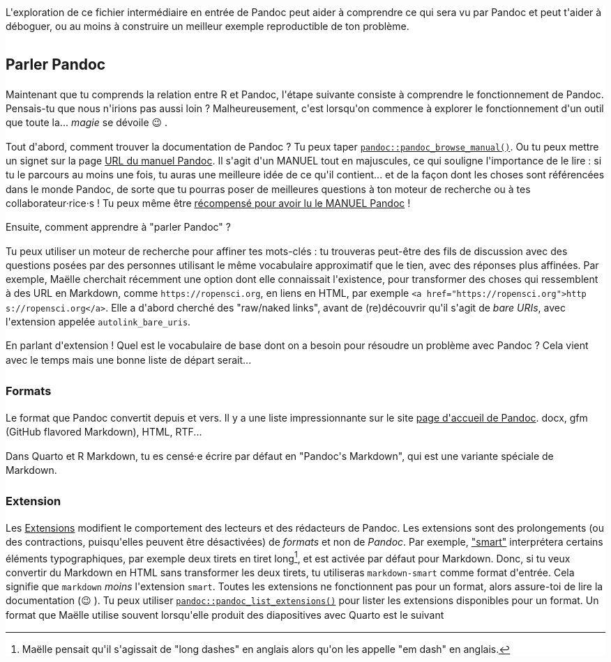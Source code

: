 L'exploration de ce fichier intermédiaire en entrée de Pandoc peut aider à comprendre ce qui sera vu par Pandoc et peut t'aider à déboguer, ou au moins à construire un meilleur exemple reproductible de ton problème.

## Parler Pandoc

Maintenant que tu comprends la relation entre R et Pandoc, l'étape suivante consiste à comprendre le fonctionnement de Pandoc.
Pensais-tu que nous n'irions pas aussi loin ?
Malheureusement, c'est lorsqu'on commence à explorer le fonctionnement d'un outil que toute la... *magie* se dévoile 😉 .

Tout d'abord, comment trouver la documentation de Pandoc ?
Tu peux taper [`pandoc::pandoc_browse_manual()`](https://cderv.github.io/pandoc/reference/pandoc_browse_manual.html).
Ou tu peux mettre un signet sur la page [URL du manuel Pandoc](https://pandoc.org/MANUAL.html).
Il s'agit d'un MANUEL tout en majuscules, ce qui souligne l'importance de le lire : si tu le parcours au moins une fois, tu auras une meilleure idée de ce qu'il contient... et de la façon dont les choses sont référencées dans le monde Pandoc, de sorte que tu pourras poser de meilleures questions à ton moteur de recherche ou à tes collaborateur·rice·s !
Tu peux même être [récompensé pour avoir lu le MANUEL Pandoc](https://yihui.org/en/2017/11/thanks-tj-mahr/) !

Ensuite, comment apprendre à "parler Pandoc" ?

Tu peux utiliser un moteur de recherche pour affiner tes mots-clés : tu trouveras peut-être des fils de discussion avec des questions posées par des personnes utilisant le même vocabulaire approximatif que le tien, avec des réponses plus affinées.
Par exemple, Maëlle cherchait récemment une option dont elle connaissait l'existence, pour transformer des choses qui ressemblent à des URL en Markdown, comme `https://ropensci.org`, en liens en HTML, par exemple `<a href="https://ropensci.org">https://ropensci.org</a>`.
Elle a d'abord cherché des "raw/naked links", avant de (re)découvrir qu'il s'agit de _bare URIs_, avec l'extension appelée `autolink_bare_uris`.

En parlant d'extension !
Quel est le vocabulaire de base dont on a besoin pour résoudre un problème avec Pandoc ?
Cela vient avec le temps mais une bonne liste de départ serait...

### Formats

Le format que Pandoc convertit depuis et vers.
Il y a une liste impressionnante sur le site [page d'accueil de Pandoc](https://pandoc.org/).
docx, gfm (GitHub flavored Markdown), HTML, RTF...

Dans Quarto et R Markdown, tu es censé·e écrire par défaut en "Pandoc's Markdown", qui est une variante spéciale de Markdown.

### Extension

Les [Extensions](https://pandoc.org/MANUAL.html#extensions) modifient le comportement des lecteurs et des rédacteurs de Pandoc.
Les extensions sont des prolongements (ou des contractions, puisqu'elles peuvent être désactivées) de *formats* et non de *Pandoc*.
Par exemple, ["smart"](https://pandoc.org/MANUAL.html#extension-smart) interprétera certains éléments typographiques, par exemple deux tirets en tiret long[^4], et est activée par défaut pour Markdown.
Donc, si tu veux convertir du Markdown en HTML sans transformer les deux tirets, tu utiliseras `markdown-smart` comme format d'entrée.
Cela signifie que `markdown` *moins* l'extension `smart`.
Toutes les extensions ne fonctionnent pas pour un format, alors assure-toi de lire la documentation (😉 ). Tu peux utiliser [`pandoc::pandoc_list_extensions()`](https://cderv.github.io/pandoc/reference/pandoc_list_extensions.html) pour lister les extensions disponibles pour un format.
Un format que Maëlle utilise souvent lorsqu'elle produit des diapositives avec Quarto est le suivant


[^1]: Si tu veux lire des exemples de dépannage, vois ceci: [_issue_ dans rmarkdown](https://github.com/rstudio/rmarkdown/issues/2437) et [l'_issue_ correspondante de Pandoc](https://github.com/jgm/pandoc/issues/8499); ou ceci [Question pandoc](https://github.com/jgm/pandoc/issues/7352).
[^2]: Le paquet R pandoc[https://github.com/cderv/pandoc](https://github.com/cderv/pandoc) est un développement assez récent et permet d'accéder à l'interface de programmation Pandoc à partir de R.
[^4]: Maëlle pensait qu'il s'agissait de "long dashes" en anglais alors qu'on les appelle "em dash" en anglais.
[^5]: Au fait, c'est ce que Quarto exploite en interne pour que les options YAML du document puissent être transmises à Pandoc.
[^6]: C'est aussi une stratégie que l'on peut utiliser avec Hugo lors de la construction d'un site web statique !
[^7]: Bien que cela puisse faire en sorte que les flux de travail ressemblent au jeu [The incredible machine](https://en.wikipedia.org/wiki/The_Incredible_Machine_\(video_game\)).